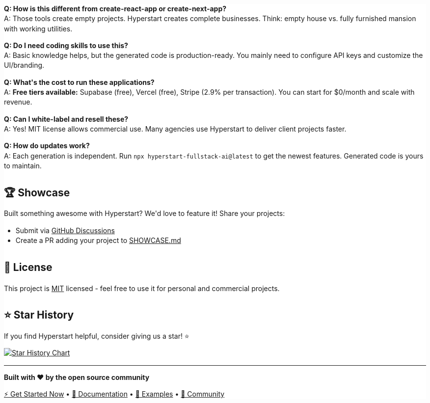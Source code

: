 **Q: How is this different from create-react-app or create-next-app?**  
A: Those tools create empty projects. Hyperstart creates complete businesses. Think: empty house vs. fully furnished mansion with working utilities.

**Q: Do I need coding skills to use this?**  
A: Basic knowledge helps, but the generated code is production-ready. You mainly need to configure API keys and customize the UI/branding.

**Q: What's the cost to run these applications?**  
A: **Free tiers available:** Supabase (free), Vercel (free), Stripe (2.9% per transaction). You can start for $0/month and scale with revenue.

**Q: Can I white-label and resell these?**  
A: Yes! MIT license allows commercial use. Many agencies use Hyperstart to deliver client projects faster.

**Q: How do updates work?**  
A: Each generation is independent. Run `npx hyperstart-fullstack-ai@latest` to get the newest features. Generated code is yours to maintain.


## 🏆 Showcase

Built something awesome with Hyperstart? We'd love to feature it! Share your projects:

- Submit via [GitHub Discussions](https://github.com/myselfshravan/hyperstart-fullstack-ai/discussions)
- Create a PR adding your project to [SHOWCASE.md](SHOWCASE.md)

## 📄 License

This project is [MIT](LICENSE) licensed - feel free to use it for personal and commercial projects.

## ⭐ Star History

If you find Hyperstart helpful, consider giving us a star! ⭐

[![Star History Chart](https://api.star-history.com/svg?repos=myselfshravan/hyperstart-fullstack-ai&type=Date)](https://star-history.com/#myselfshravan/hyperstart-fullstack-ai&Date)

---

**Built with ❤️ by the open source community**

[⚡ Get Started Now](https://github.com/myselfshravan/hyperstart-fullstack-ai) • [📖 Documentation](docs/) • [🚀 Examples](examples/) • [💬 Community](https://github.com/myselfshravan/hyperstart-fullstack-ai/discussions)
